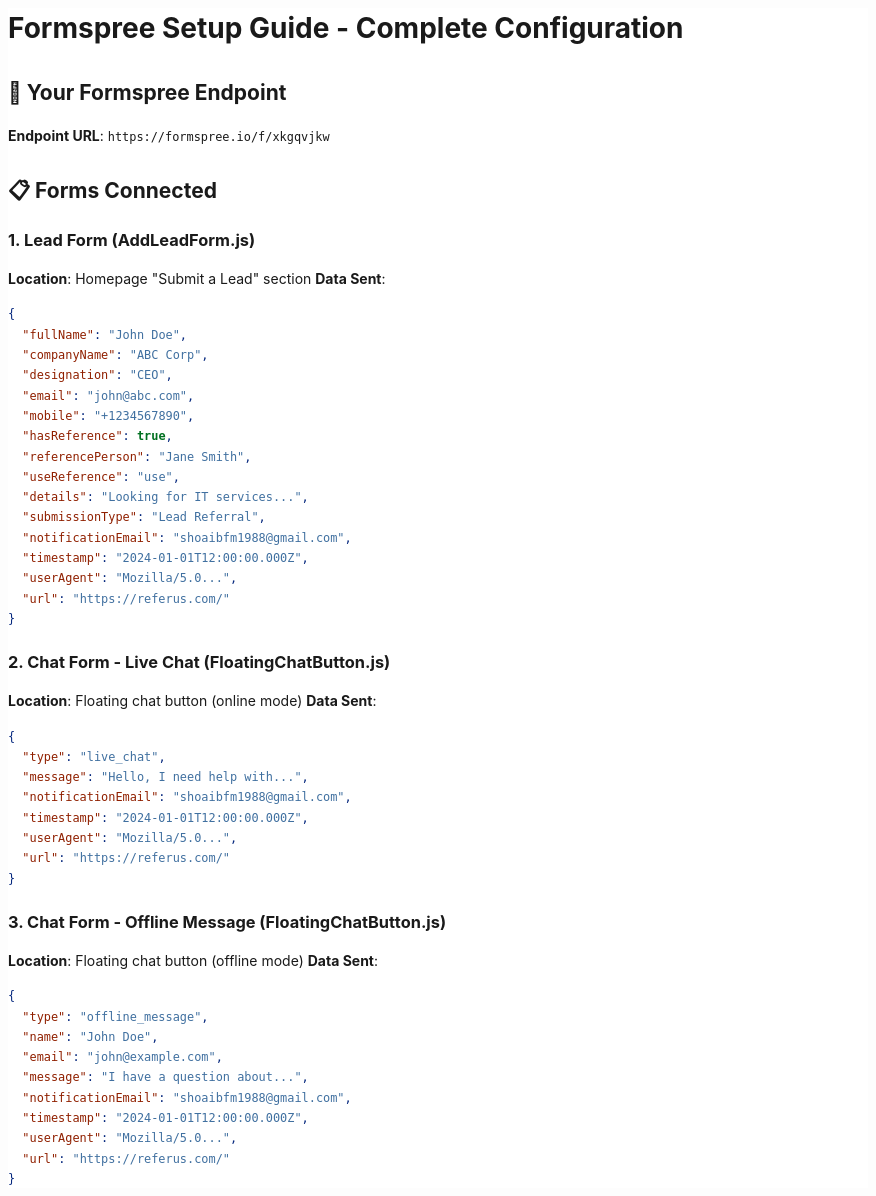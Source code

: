 # Formspree Setup Guide - Complete Configuration

## 🎯 Your Formspree Endpoint
**Endpoint URL**: `https://formspree.io/f/xkgqvjkw`

## 📋 Forms Connected

### 1. Lead Form (AddLeadForm.js)
**Location**: Homepage "Submit a Lead" section
**Data Sent**:
```json
{
  "fullName": "John Doe",
  "companyName": "ABC Corp", 
  "designation": "CEO",
  "email": "john@abc.com",
  "mobile": "+1234567890",
  "hasReference": true,
  "referencePerson": "Jane Smith",
  "useReference": "use",
  "details": "Looking for IT services...",
  "submissionType": "Lead Referral",
  "notificationEmail": "shoaibfm1988@gmail.com",
  "timestamp": "2024-01-01T12:00:00.000Z",
  "userAgent": "Mozilla/5.0...",
  "url": "https://referus.com/"
}
```

### 2. Chat Form - Live Chat (FloatingChatButton.js)
**Location**: Floating chat button (online mode)
**Data Sent**:
```json
{
  "type": "live_chat",
  "message": "Hello, I need help with...",
  "notificationEmail": "shoaibfm1988@gmail.com",
  "timestamp": "2024-01-01T12:00:00.000Z",
  "userAgent": "Mozilla/5.0...",
  "url": "https://referus.com/"
}
```

### 3. Chat Form - Offline Message (FloatingChatButton.js)
**Location**: Floating chat button (offline mode)
**Data Sent**:
```json
{
  "type": "offline_message",
  "name": "John Doe",
  "email": "john@example.com",
  "message": "I have a question about...",
  "notificationEmail": "shoaibfm1988@gmail.com",
  "timestamp": "2024-01-01T12:00:00.000Z",
  "userAgent": "Mozilla/5.0...",
  "url": "https://referus.com/"
}
```
